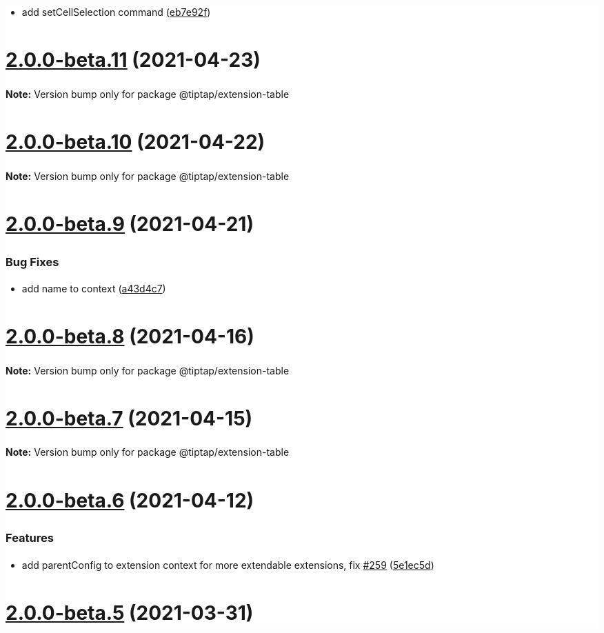 - add setCellSelection command ([eb7e92f](https://github.com/ueberdosis/tiptap/commit/eb7e92f10aff60e68cae613750903eb0adce5933))

# [2.0.0-beta.11](https://github.com/ueberdosis/tiptap/compare/@tiptap/extension-table@2.0.0-beta.10...@tiptap/extension-table@2.0.0-beta.11) (2021-04-23)

**Note:** Version bump only for package @tiptap/extension-table

# [2.0.0-beta.10](https://github.com/ueberdosis/tiptap/compare/@tiptap/extension-table@2.0.0-beta.9...@tiptap/extension-table@2.0.0-beta.10) (2021-04-22)

**Note:** Version bump only for package @tiptap/extension-table

# [2.0.0-beta.9](https://github.com/ueberdosis/tiptap/compare/@tiptap/extension-table@2.0.0-beta.8...@tiptap/extension-table@2.0.0-beta.9) (2021-04-21)

### Bug Fixes

- add name to context ([a43d4c7](https://github.com/ueberdosis/tiptap/commit/a43d4c7bcb5ba5e386f268a2a71a7449bc2f658e))

# [2.0.0-beta.8](https://github.com/ueberdosis/tiptap/compare/@tiptap/extension-table@2.0.0-beta.7...@tiptap/extension-table@2.0.0-beta.8) (2021-04-16)

**Note:** Version bump only for package @tiptap/extension-table

# [2.0.0-beta.7](https://github.com/ueberdosis/tiptap/compare/@tiptap/extension-table@2.0.0-beta.6...@tiptap/extension-table@2.0.0-beta.7) (2021-04-15)

**Note:** Version bump only for package @tiptap/extension-table

# [2.0.0-beta.6](https://github.com/ueberdosis/tiptap/compare/@tiptap/extension-table@2.0.0-beta.5...@tiptap/extension-table@2.0.0-beta.6) (2021-04-12)

### Features

- add parentConfig to extension context for more extendable extensions, fix [#259](https://github.com/ueberdosis/tiptap/issues/259) ([5e1ec5d](https://github.com/ueberdosis/tiptap/commit/5e1ec5d2a66be164f505d631f97861ab9344ba96))

# [2.0.0-beta.5](https://github.com/ueberdosis/tiptap/compare/@tiptap/extension-table@2.0.0-beta.4...@tiptap/extension-table@2.0.0-beta.5) (2021-03-31)
